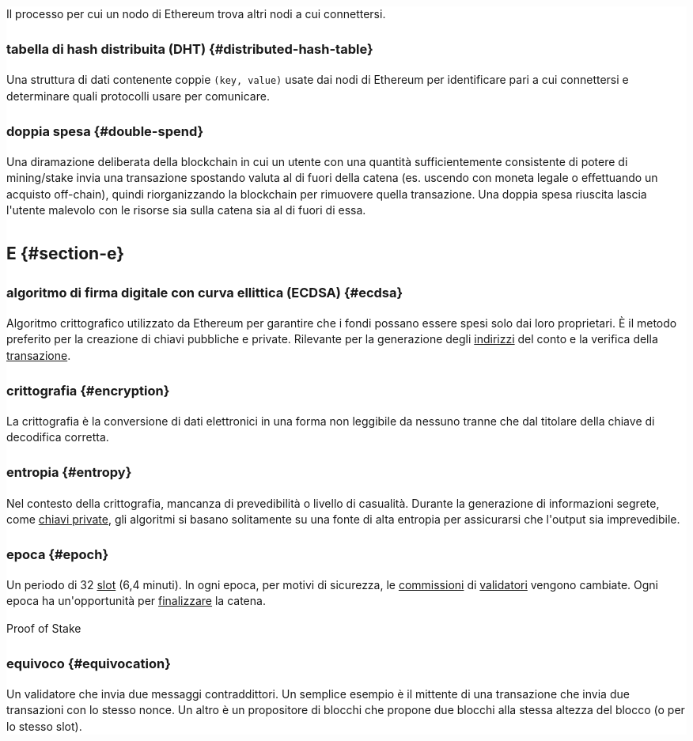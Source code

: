 Il processo per cui un nodo di Ethereum trova altri nodi a cui connettersi.

### tabella di hash distribuita (DHT) {#distributed-hash-table}

Una struttura di dati contenente coppie `(key, value)` usate dai nodi di Ethereum per identificare pari a cui connettersi e determinare quali protocolli usare per comunicare.

### doppia spesa {#double-spend}

Una diramazione deliberata della blockchain in cui un utente con una quantità sufficientemente consistente di potere di mining/stake invia una transazione spostando valuta al di fuori della catena (es. uscendo con moneta legale o effettuando un acquisto off-chain), quindi riorganizzando la blockchain per rimuovere quella transazione. Una doppia spesa riuscita lascia l'utente malevolo con le risorse sia sulla catena sia al di fuori di essa.

## E {#section-e}

### algoritmo di firma digitale con curva ellittica (ECDSA) {#ecdsa}

Algoritmo crittografico utilizzato da Ethereum per garantire che i fondi possano essere spesi solo dai loro proprietari. È il metodo preferito per la creazione di chiavi pubbliche e private. Rilevante per la generazione degli [indirizzi](#address) del conto e la verifica della [transazione](#transaction).

### crittografia {#encryption}

La crittografia è la conversione di dati elettronici in una forma non leggibile da nessuno tranne che dal titolare della chiave di decodifica corretta.

### entropia {#entropy}

Nel contesto della crittografia, mancanza di prevedibilità o livello di casualità. Durante la generazione di informazioni segrete, come [chiavi private](#private-key), gli algoritmi si basano solitamente su una fonte di alta entropia per assicurarsi che l'output sia imprevedibile.

### epoca {#epoch}

Un periodo di 32 [slot](#slot) (6,4 minuti). In ogni epoca, per motivi di sicurezza, le [commissioni](#committee) di [validatori](#validator) vengono cambiate. Ogni epoca ha un'opportunità per [finalizzare](#finality) la catena.

<DocLink to="/developers/docs/consensus-mechanisms/pos/#how-does-validation-work">
  Proof of Stake
</DocLink>

### equivoco {#equivocation}

Un validatore che invia due messaggi contraddittori. Un semplice esempio è il mittente di una transazione che invia due transazioni con lo stesso nonce. Un altro è un propositore di blocchi che propone due blocchi alla stessa altezza del blocco (o per lo stesso slot).
